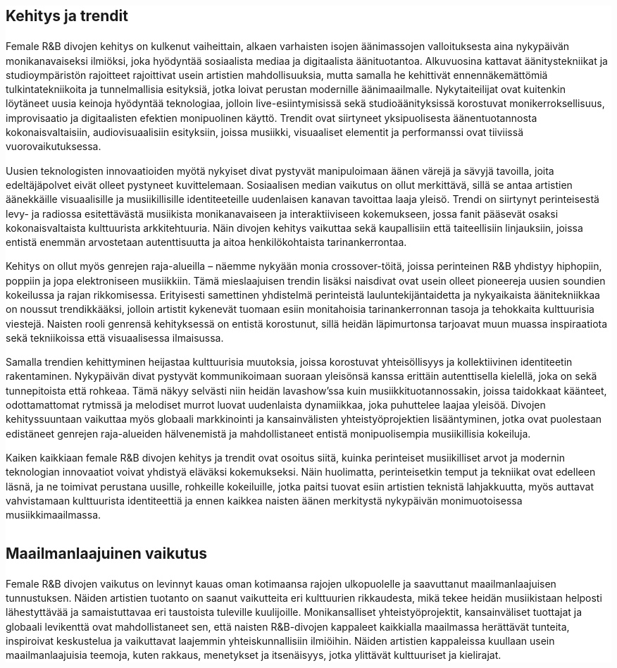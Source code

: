 
## Kehitys ja trendit

Female R&B divojen kehitys on kulkenut vaiheittain, alkaen varhaisten isojen äänimassojen valloituksesta aina nykypäivän monikanavaiseksi ilmiöksi, joka hyödyntää sosiaalista mediaa ja digitaalista äänituotantoa. Alkuvuosina kattavat äänitystekniikat ja studioympäristön rajoitteet rajoittivat usein artistien mahdollisuuksia, mutta samalla he kehittivät ennennäkemättömiä tulkintatekniikoita ja tunnelmallisia esityksiä, jotka loivat perustan modernille äänimaailmalle. Nykytaiteilijat ovat kuitenkin löytäneet uusia keinoja hyödyntää teknologiaa, jolloin live-esiintymisissä sekä studioäänityksissä korostuvat monikerroksellisuus, improvisaatio ja digitaalisten efektien monipuolinen käyttö. Trendit ovat siirtyneet yksipuolisesta äänentuotannosta kokonaisvaltaisiin, audiovisuaalisiin esityksiin, joissa musiikki, visuaaliset elementit ja performanssi ovat tiiviissä vuorovaikutuksessa.  

Uusien teknologisten innovaatioiden myötä nykyiset divat pystyvät manipuloimaan äänen värejä ja sävyjä tavoilla, joita edeltäjäpolvet eivät olleet pystyneet kuvittelemaan. Sosiaalisen median vaikutus on ollut merkittävä, sillä se antaa artistien äänekkäille visuaalisille ja musiikillisille identiteeteille uudenlaisen kanavan tavoittaa laaja yleisö. Trendi on siirtynyt perinteisestä levy- ja radiossa esitettävästä musiikista monikanavaiseen ja interaktiiviseen kokemukseen, jossa fanit pääsevät osaksi kokonaisvaltaista kulttuurista arkkitehtuuria. Näin divojen kehitys vaikuttaa sekä kaupallisiin että taiteellisiin linjauksiin, joissa entistä enemmän arvostetaan autenttisuutta ja aitoa henkilökohtaista tarinankerrontaa.  

Kehitys on ollut myös genrejen raja-alueilla – näemme nykyään monia crossover-töitä, joissa perinteinen R&B yhdistyy hiphopiin, poppiin ja jopa elektroniseen musiikkiin. Tämä mieslaajuisen trendin lisäksi naisdivat ovat usein olleet pioneereja uusien soundien kokeilussa ja rajan rikkomisessa. Erityisesti samettinen yhdistelmä perinteistä lauluntekijäntaidetta ja nykyaikaista äänitekniikkaa on noussut trendikkääksi, jolloin artistit kykenevät tuomaan esiin monitahoisia tarinankerronnan tasoja ja tehokkaita kulttuurisia viestejä. Naisten rooli genrensä kehityksessä on entistä korostunut, sillä heidän läpimurtonsa tarjoavat muun muassa inspiraatiota sekä tekniikoissa että visuaalisessa ilmaisussa.  

Samalla trendien kehittyminen heijastaa kulttuurisia muutoksia, joissa korostuvat yhteisöllisyys ja kollektiivinen identiteetin rakentaminen. Nykypäivän divat pystyvät kommunikoimaan suoraan yleisönsä kanssa erittäin autenttisella kielellä, joka on sekä tunnepitoista että rohkeaa. Tämä näkyy selvästi niin heidän lavashow’ssa kuin musiikkituotannossakin, joissa taidokkaat käänteet, odottamattomat rytmissä ja melodiset murrot luovat uudenlaista dynamiikkaa, joka puhuttelee laajaa yleisöä. Divojen kehityssuuntaan vaikuttaa myös globaali markkinointi ja kansainvälisten yhteistyöprojektien lisääntyminen, jotka ovat puolestaan edistäneet genrejen raja-alueiden hälvenemistä ja mahdollistaneet entistä monipuolisempia musiikillisia kokeiluja.  

Kaiken kaikkiaan female R&B divojen kehitys ja trendit ovat osoitus siitä, kuinka perinteiset musiikilliset arvot ja modernin teknologian innovaatiot voivat yhdistyä eläväksi kokemukseksi. Näin huolimatta, perinteisetkin temput ja tekniikat ovat edelleen läsnä, ja ne toimivat perustana uusille, rohkeille kokeiluille, jotka paitsi tuovat esiin artistien teknistä lahjakkuutta, myös auttavat vahvistamaan kulttuurista identiteettiä ja ennen kaikkea naisten äänen merkitystä nykypäivän monimuotoisessa musiikkimaailmassa.


## Maailmanlaajuinen vaikutus

Female R&B divojen vaikutus on levinnyt kauas oman kotimaansa rajojen ulkopuolelle ja saavuttanut maailmanlaajuisen tunnustuksen. Näiden artistien tuotanto on saanut vaikutteita eri kulttuurien rikkaudesta, mikä tekee heidän musiikistaan helposti lähestyttävää ja samaistuttavaa eri taustoista tuleville kuulijoille. Monikansalliset yhteistyöprojektit, kansainväliset tuottajat ja globaali levikenttä ovat mahdollistaneet sen, että naisten R&B-divojen kappaleet kaikkialla maailmassa herättävät tunteita, inspiroivat keskustelua ja vaikuttavat laajemmin yhteiskunnallisiin ilmiöihin. Näiden artistien kappaleissa kuullaan usein maailmanlaajuisia teemoja, kuten rakkaus, menetykset ja itsenäisyys, jotka ylittävät kulttuuriset ja kielirajat.  
